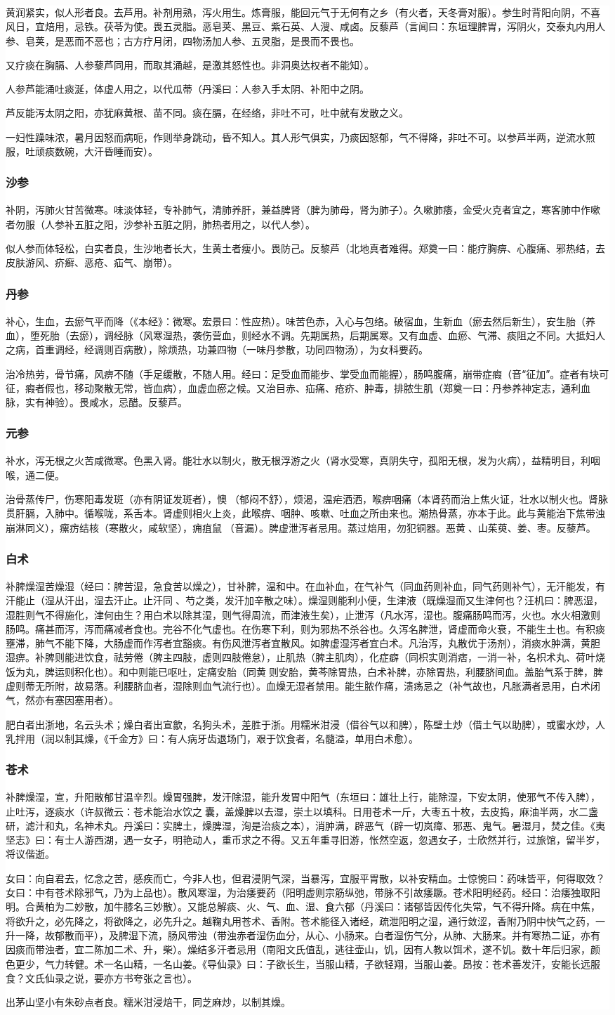 黄润紧实，似人形者良。去芦用。补剂用熟，泻火用生。炼膏服，能回元气于无何有之乡（有火者，天冬膏对服）。参生时背阳向阴，不喜风日，宜焙用，忌铁。茯苓为使。畏五灵脂。恶皂荚、黑豆、紫石英、人溲、咸卤。反藜芦（言闻曰：东垣理脾胃，泻阴火，交泰丸内用人参、皂荚，是恶而不恶也；古方疗月闭，四物汤加人参、五灵脂，是畏而不畏也。  

又疗痰在胸膈、人参藜芦同用，而取其涌越，是激其怒性也。非洞奥达权者不能知）。  

人参芦能涌吐痰涎，体虚人用之，以代瓜蒂（丹溪曰：人参入手太阴、补阳中之阴。  

芦反能泻太阴之阳，亦犹麻黄根、苗不同。痰在膈，在经络，非吐不可，吐中就有发散之义。  

一妇性躁味浓，暑月因怒而病呃，作则举身跳动，昏不知人。其人形气俱实，乃痰因怒郁，气不得降，非吐不可。以参芦半两，逆流水煎服，吐顽痰数碗，大汗昏睡而安）。  

### 沙参  

补阴，泻肺火甘苦微寒。味淡体轻，专补肺气，清肺养肝，兼益脾肾（脾为肺母，肾为肺子）。久嗽肺痿，金受火克者宜之，寒客肺中作嗽者勿服（人参补五脏之阳，沙参补五脏之阴，肺热者用之，以代人参）。  

似人参而体轻松，白实者良，生沙地者长大，生黄土者瘦小。畏防己。反黎芦（北地真者难得。郑奠一曰：能疗胸痹、心腹痛、邪热结，去皮肤游风、疥癣、恶疮、疝气、崩带）。  

### 丹参  

补心，生血，去瘀气平而降（《本经》：微寒。宏景曰：性应热）。味苦色赤，入心与包络。破宿血，生新血（瘀去然后新生），安生胎（养血），堕死胎（去瘀），调经脉（风寒湿热，袭伤营血，则经水不调。先期属热，后期属寒。又有血虚、血瘀、气滞、痰阻之不同。大抵妇人之病，首重调经，经调则百病散），除烦热，功兼四物（一味丹参散，功同四物汤），为女科要药。  

治冷热劳，骨节痛，风痹不随（手足缓散，不随人用。经曰：足受血而能步、掌受血而能握），肠鸣腹痛，崩带症瘕（音“征加”。症者有块可征，瘕者假也，移动聚散无常，皆血病），血虚血瘀之候。又治目赤、疝痛、疮疥、肿毒，排脓生肌（郑奠一曰：丹参养神定志，通利血脉，实有神验）。畏咸水，忌醋。反藜芦。  

### 元参  

补水，泻无根之火苦咸微寒。色黑入肾。能壮水以制火，散无根浮游之火（肾水受寒，真阴失守，孤阳无根，发为火病），益精明目，利咽喉，通二便。  

治骨蒸传尸，伤寒阳毒发斑（亦有阴证发斑者），懊 （郁闷不舒），烦渴，温疟洒洒，喉痹咽痛（本肾药而治上焦火证，壮水以制火也。肾脉贯肝膈，入肺中。循喉咙，系舌本。肾虚则相火上炎，此喉痹、咽肿、咳嗽、吐血之所由来也。潮热骨蒸，亦本于此。此与黄能治下焦带浊崩淋同义），瘰疠结核（寒散火，咸软坚），痈疽鼠 （音漏）。脾虚泄泻者忌用。蒸过焙用，勿犯铜器。恶黄 、山茱萸、姜、枣。反藜芦。  

### 白术  

补脾燥湿苦燥湿（经曰：脾苦湿，急食苦以燥之），甘补脾，温和中。在血补血，在气补气（同血药则补血，同气药则补气），无汗能发，有汗能止（湿从汗出，湿去汗止。止汗同 、芍之类，发汗加辛散之味）。燥湿则能利小便，生津液（既燥湿而又生津何也？汪机曰：脾恶湿，湿胜则气不得施化，津何由生？用白术以除其湿，则气得周流，而津液生矣），止泄泻（凡水泻，湿也。腹痛肠鸣而泻，火也。水火相激则肠鸣。痛甚而泻，泻而痛减者食也。完谷不化气虚也。在伤寒下利，则为邪热不杀谷也。久泻名脾泄，肾虚而命火衰，不能生土也。有积痰壅滞，肺气不能下降，大肠虚而作泻者宜豁痰。有伤风泄泻者宜散风。如脾虚湿泻者宜白术。凡治泻，丸散优于汤剂），消痰水肿满，黄胆湿痹。补脾则能进饮食，祛劳倦（脾主四肢，虚则四肢倦怠），止肌热（脾主肌肉），化症癖（同枳实则消痞，一消一补，名枳术丸、荷叶烧饭为丸，脾运则积化也）。和中则能已呕吐，定痛安胎（同黄 则安胎，黄芩除胃热，白术补脾，亦除胃热，利腰脐间血。盖胎气系于脾，脾虚则蒂无所附，故易落。利腰脐血者，湿除则血气流行也）。血燥无湿者禁用。能生脓作痛，溃疡忌之（补气故也，凡胀满者忌用，白术闭气，然亦有塞因塞用者）。  

肥白者出浙地，名云头术；燥白者出宣歙，名狗头术，差胜于浙。用糯米泔浸（借谷气以和脾），陈壁土炒（借土气以助脾），或蜜水炒，人乳拌用（润以制其燥，《千金方》曰：有人病牙齿退场门，艰于饮食者，名髓溢，单用白术愈）。  

### 苍术  

补脾燥湿，宣，升阳散郁甘温辛烈。燥胃强脾，发汗除湿，能升发胃中阳气（东垣曰：雄壮上行，能除湿，下安太阴，使邪气不传入脾），止吐泻，逐痰水（许叔微云：苍术能治水饮之 囊，盖燥脾以去湿，崇土以填科。日用苍术一斤，大枣五十枚，去皮捣，麻油半两，水二盏研，滤汁和丸，名神术丸。丹溪曰：实脾土，燥脾湿，洵是治痰之本），消肿满，辟恶气（辟一切岚瘴、邪恶、鬼气。暑湿月，焚之佳。《夷坚志》曰：有士人游西湖，遇一女子，明艳动人，重币求之不得。又五年重寻旧游，怅然空返，忽遇女子，士欣然并行，过旅馆，留半岁，将议偕逝。  

女曰：向自君去，忆念之苦，感疾而亡，今非人也，但君浸阴气深，当暴泻，宜服平胃散，以补安精血。士惊惋曰：药味皆平，何得取效？女曰：中有苍术除邪气，乃为上品也）。散风寒湿，为治痿要药（阳明虚则宗筋纵弛，带脉不引故痿蹶。苍术阳明经药。经曰：治痿独取阳明。合黄柏为二妙散，加牛膝名三妙散）。又能总解痰、火、气、血、湿、食六郁（丹溪曰：诸郁皆因传化失常，气不得升降。病在中焦，将欲升之，必先降之，将欲降之，必先升之。越鞠丸用苍术、香附。苍术能径入诸经，疏泄阳明之湿，通行敛涩，香附乃阴中快气之药，一升一降，故郁散而平），及脾湿下流，肠风带浊（带浊赤者湿伤血分，从心、小肠来。白者湿伤气分，从肺、大肠来。并有寒热二证，亦有因痰而带浊者，宜二陈加二术、升，柴）。燥结多汗者忌用（南阳文氏值乱，逃往壶山，饥，因有人教以饵术，遂不饥。数十年后归家，颜色更少，气力转健。术一名山精，一名山姜。《导仙录》曰：子欲长生，当服山精，子欲轻翔，当服山姜。昂按：苍术善发汗，安能长远服食？文氏仙录之说，要亦方书夸张之言也）。  

出茅山坚小有朱砂点者良。糯米泔浸焙干，同芝麻炒，以制其燥。  
